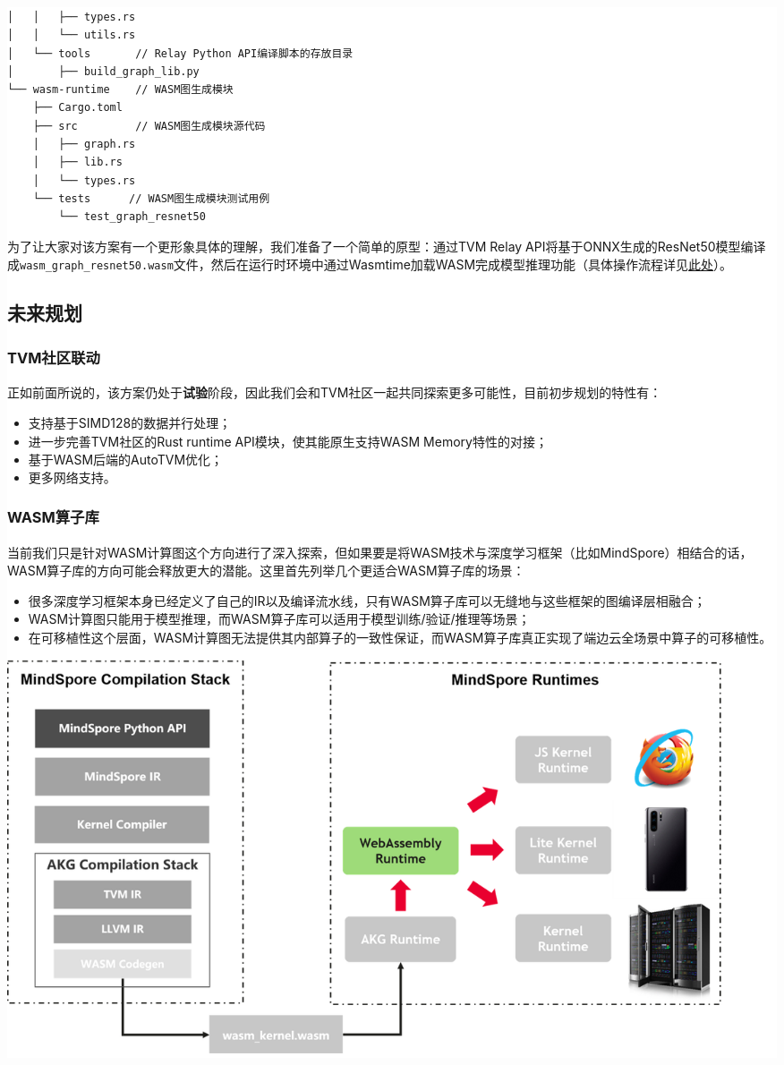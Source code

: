 ```
│   │   ├── types.rs
│   │   └── utils.rs
│   └── tools       // Relay Python API编译脚本的存放目录
│       ├── build_graph_lib.py
└── wasm-runtime    // WASM图生成模块
    ├── Cargo.toml
    ├── src         // WASM图生成模块源代码
    │   ├── graph.rs
    │   ├── lib.rs
    │   └── types.rs
    └── tests      // WASM图生成模块测试用例
        └── test_graph_resnet50
```

为了让大家对该方案有一个更形象具体的理解，我们准备了一个简单的原型：通过TVM Relay API将基于ONNX生成的ResNet50模型编译成`wasm_graph_resnet50.wasm`文件，然后在运行时环境中通过Wasmtime加载WASM完成模型推理功能（具体操作流程详见[此处](https://github.com/apache/incubator-tvm/blob/master/apps/wasm-standalone/README.md#poc-guidelines)）。

## 未来规划

### TVM社区联动

正如前面所说的，该方案仍处于**试验**阶段，因此我们会和TVM社区一起共同探索更多可能性，目前初步规划的特性有：

* 支持基于SIMD128的数据并行处理；
* 进一步完善TVM社区的Rust runtime API模块，使其能原生支持WASM Memory特性的对接；
* 基于WASM后端的AutoTVM优化；
* 更多网络支持。

### WASM算子库

当前我们只是针对WASM计算图这个方向进行了深入探索，但如果要是将WASM技术与深度学习框架（比如MindSpore）相结合的话，WASM算子库的方向可能会释放更大的潜能。这里首先列举几个更适合WASM算子库的场景：

* 很多深度学习框架本身已经定义了自己的IR以及编译流水线，只有WASM算子库可以无缝地与这些框架的图编译层相融合；
* WASM计算图只能用于模型推理，而WASM算子库可以适用于模型训练/验证/推理等场景；
* 在可移植性这个层面，WASM计算图无法提供其内部算子的一致性保证，而WASM算子库真正实现了端边云全场景中算子的可移植性。

<img src="./hw-tvm/TVM-kernel-solution.png" alt="TVM Kernel Solution" width="800"/>
